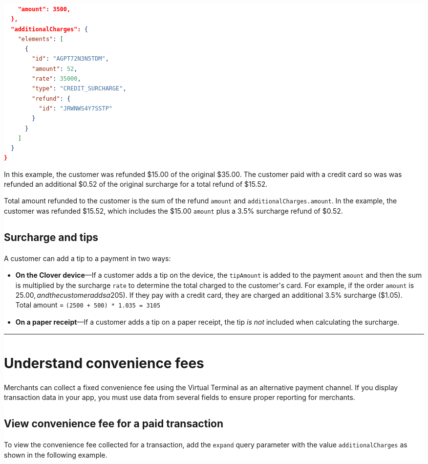 ```json
    "amount": 3500,
  },
  "additionalCharges": {
    "elements": [
      {
        "id": "AGPT72N3N5TDM",
        "amount": 52,
        "rate": 35000,
        "type": "CREDIT_SURCHARGE",
        "refund": {
          "id": "JRWNWS4Y7SSTP"
        }
      }
    ]
  }
}
```

In this example, the customer was refunded $15.00 of the original $35.00. The customer paid with a credit card so was was refunded an additional $0.52 of the original surcharge for a total refund of $15.52.

Total amount refunded to the customer is the sum of the refund `amount` and `additionalCharges.amount`. In the example, the customer was refunded $15.52, which includes the $15.00 `amount` plus a 3.5% surcharge refund of $0.52.

## Surcharge and tips

A customer can add a tip to a payment in two ways: 

- **On the Clover device**—If a customer adds a tip on the device, the `tipAmount` is added to the payment `amount` and then the sum is multiplied by the surcharge `rate` to determine the total charged to the customer's card. For example, if the order `amount` is $25.00, and the customer adds a 20% tip ($5). If they pay with a credit card, they are charged an additional 3.5% surcharge ($1.05).  
  Total amount = `(2500 + 500) * 1.035 = 3105`

- **On a paper receipt**—If a customer adds a tip on a paper receipt, the tip _is not_ included when calculating the surcharge.

***

# Understand convenience fees

Merchants can collect a fixed convenience fee using the Virtual Terminal as an alternative payment channel. If you display transaction data in your app, you must use data from several fields to ensure proper reporting for merchants.

## View convenience fee for a paid transaction

To view the convenience fee collected for a transaction, add the `expand` query parameter with the value  `additionalCharges` as shown in the following example.
